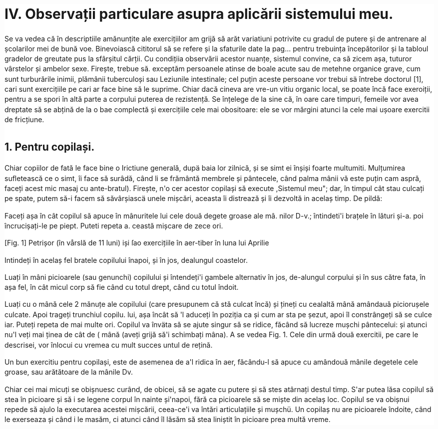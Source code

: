 # IV. Observații particulare asupra aplicării sistemului meu.

Se va vedea că în descriptiile amănunțite ale exercițiilor am grijă să arăt variatiuni potrivite cu gradul de putere și de antrenare al școlarilor mei de bună voe. Binevoiască cititorul să se refere și la sfaturile date la pag... pentru trebuința începătorilor și la tabloul gradelor de greutate pus la sfârșitul cărții. Cu condițiia observării acestor nuanțe, sistemul convine, ca să zicem așa, tuturor vârstelor și ambelor sexe. Firește, trebue să. exceptăm persoanele atinse de boale acute sau de metehne organice grave, cum sunt turburările inimii, plămânii tuberculoși sau Leziunile intestinale; cel puțin aceste persoane vor trebui sä întrebe doctorul [1], cari sunt exercițiile pe cari ar face bine să le suprime. Chiar dacă cineva are vre-un vitiu organic local, se poate încă face exeroiții, pentru a se spori în altă parte a corpului puterea de rezistență. Se înțelege de la sine că, în oare care timpuri, femeile vor avea dreptate să se abțină de la o bae complectă și exercițiile cele mai obositoare: ele se vor mărgini atunci la cele mai ușoare exercitii de fricțiune.

## 1. Pentru copilași.

Chiar copiilor de fată le face bine o Irictiune generală, dupä baia lor zilnică, și se simt ei înșiși foarte multumiti. Mulțumirea sufletească ce o simt, îi face să surâdă, când li se frământă membrele și pântecele, când palma mânii vă este puțin cam aspră, faceți acest mic masaj cu ante-bratul). Firește, n'o cer acestor copilași să execute ,Sistemul meu"; dar, în timpul cât stau culcați pe spate, putem să-i facem să săvârșiascä unele mișcări, aceasta îi distrează și îi dezvoltă in acelaș timp. De pildă:

Faceți așa în cât copilul să apuce în mânuritele lui cele două degete groase ale mâ. nilor D-v.; întindeti'i brațele în lături și-a. poi încrucișați-le pe piept. Puteti repeta a. ceastă mișcare de zece ori.


[Fig. 1] Petrișor (în vårslă de 11 luni) iși ſao
exercițiile în aer-tiber în luna lui Aprilie


Intindeți în acelaș fel bratele copilului înapoi, și în jos, dealungul coastelor.

Luați în mâni picioarele (sau genunchi) copilului și întendeți'i gambele alternativ în jos, de-alungul corpului și în sus către fata, în așa fel, în cât micul corp să fie când cu totul drept, când cu totul îndoit.

Luați cu o mână cele 2 mănuțe ale copilului (care presupunem că stă culcat încă) și țineți cu cealaltă mână amândauă piciorușele culcate. Apoi trageți trunchiul copilu. lui, așa încât să 'l aduceți în poziția ca și cum ar sta pe șezut, apoi îl constrângeți să se culce iar. Puteți repeta de mai multe ori. Copilul va înväta să se ajute singur să se ridice, făcând să lucreze mușchi pântecelui: și atunci nu'l veți mai ținea de cât de ( mână (aveți grijă să'i schimbați mâna). A se vedea Fig. 1. Cele din urmă două exercitii, pe care le descrisei, vor înlocui cu vremea cu mult succes untul de rețină.

Un bun exercitiu pentru copilași, este de asemenea de a'l ridica în aer, făcându-l să apuce cu amândouă mânile degetele cele groase, sau arătătoare de la mânile Dv.

Chiar cei mai micuți se obișnuesc curând, de obicei, să se agate cu putere și să stes atârnați destul timp. S'ar putea lăsa copilul să stea în picioare și să i se legene corpul în nainte și'napoi, fără ca picioarele să se miște din acelaș loc. Copilul se va obișnui repede să ajulo la executarea acestei mișcării, ceea-ce'i va întări articulațiile și mușchü. Un copilaș nu are picioarele îndoite, când le exerseaza și când i le masăm, ci atunci când îl lăsăm să stea liniștit în picioare prea multă vreme.
